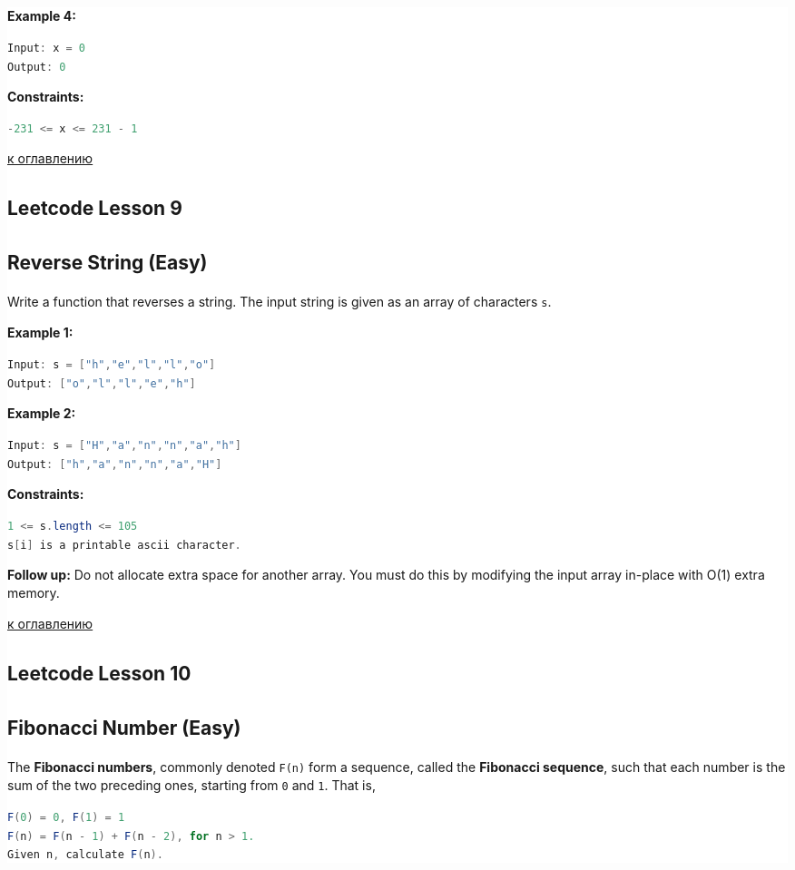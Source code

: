 **Example 4:**
```java
Input: x = 0
Output: 0
```

**Constraints:**
```java
-231 <= x <= 231 - 1
```

[к оглавлению](#Tasks-from-leetcode)


## Leetcode Lesson 9

Reverse String (Easy)
-
Write a function that reverses a string. The input string is given as an array of characters `s`.

**Example 1:**
```java
Input: s = ["h","e","l","l","o"]
Output: ["o","l","l","e","h"]
```

**Example 2:**
```java
Input: s = ["H","a","n","n","a","h"]
Output: ["h","a","n","n","a","H"]
```

**Constraints:**
```java
1 <= s.length <= 105
s[i] is a printable ascii character.
```

**Follow up:** 
Do not allocate extra space for another array. You must do this by modifying the input array in-place with O(1) 
extra memory.

[к оглавлению](#Tasks-from-leetcode)


## Leetcode Lesson 10

Fibonacci Number (Easy)
-
The **Fibonacci numbers**, commonly denoted `F(n)` form a sequence, called the **Fibonacci sequence**, 
such that each number is the sum of the two preceding ones, starting from `0` and `1`. That is,
```java
F(0) = 0, F(1) = 1
F(n) = F(n - 1) + F(n - 2), for n > 1.
Given n, calculate F(n).
```
